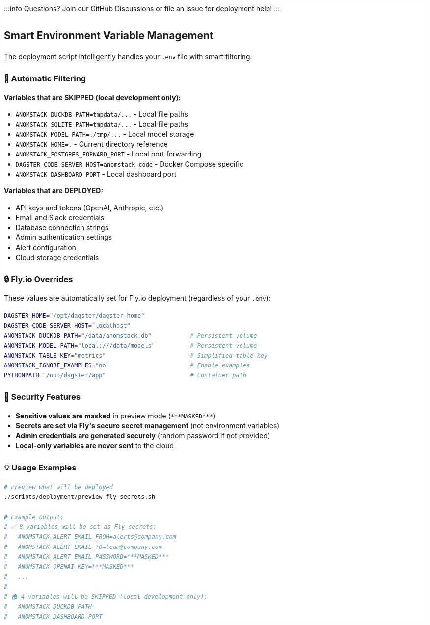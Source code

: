 :::info Questions?
Join our [GitHub Discussions](https://github.com/andrewm4894/anomstack/discussions) or file an issue for deployment help!
:::

## Smart Environment Variable Management

The deployment script intelligently handles your `.env` file with smart filtering:

### 🧠 Automatic Filtering

**Variables that are SKIPPED (local development only):**
- `ANOMSTACK_DUCKDB_PATH=tmpdata/...` - Local file paths
- `ANOMSTACK_SQLITE_PATH=tmpdata/...` - Local file paths  
- `ANOMSTACK_MODEL_PATH=./tmp/...` - Local model storage
- `ANOMSTACK_HOME=.` - Current directory reference
- `ANOMSTACK_POSTGRES_FORWARD_PORT` - Local port forwarding
- `DAGSTER_CODE_SERVER_HOST=anomstack_code` - Docker Compose specific
- `ANOMSTACK_DASHBOARD_PORT` - Local dashboard port

**Variables that are DEPLOYED:**
- API keys and tokens (OpenAI, Anthropic, etc.)
- Email and Slack credentials
- Database connection strings
- Admin authentication settings
- Alert configuration
- Cloud storage credentials

### 🔒 Fly.io Overrides

These values are automatically set for Fly.io deployment (regardless of your `.env`):

```bash
DAGSTER_HOME="/opt/dagster/dagster_home"
DAGSTER_CODE_SERVER_HOST="localhost"
ANOMSTACK_DUCKDB_PATH="/data/anomstack.db"           # Persistent volume
ANOMSTACK_MODEL_PATH="local:///data/models"          # Persistent volume  
ANOMSTACK_TABLE_KEY="metrics"                        # Simplified table key
ANOMSTACK_IGNORE_EXAMPLES="no"                       # Enable examples
PYTHONPATH="/opt/dagster/app"                        # Container path
```

### 🔐 Security Features

- **Sensitive values are masked** in preview mode (`***MASKED***`)
- **Secrets are set via Fly's secure secret management** (not environment variables)
- **Admin credentials are generated securely** (random password if not provided)
- **Local-only variables are never sent** to the cloud

### 💡 Usage Examples

```bash
# Preview what will be deployed
./scripts/deployment/preview_fly_secrets.sh

# Example output:
# ✅ 8 variables will be set as Fly secrets:
#   ANOMSTACK_ALERT_EMAIL_FROM=alerts@company.com
#   ANOMSTACK_ALERT_EMAIL_TO=team@company.com
#   ANOMSTACK_ALERT_EMAIL_PASSWORD=***MASKED***
#   ANOMSTACK_OPENAI_KEY=***MASKED***
#   ...
#
# 🏠 4 variables will be SKIPPED (local development only):
#   ANOMSTACK_DUCKDB_PATH
#   ANOMSTACK_DASHBOARD_PORT
```